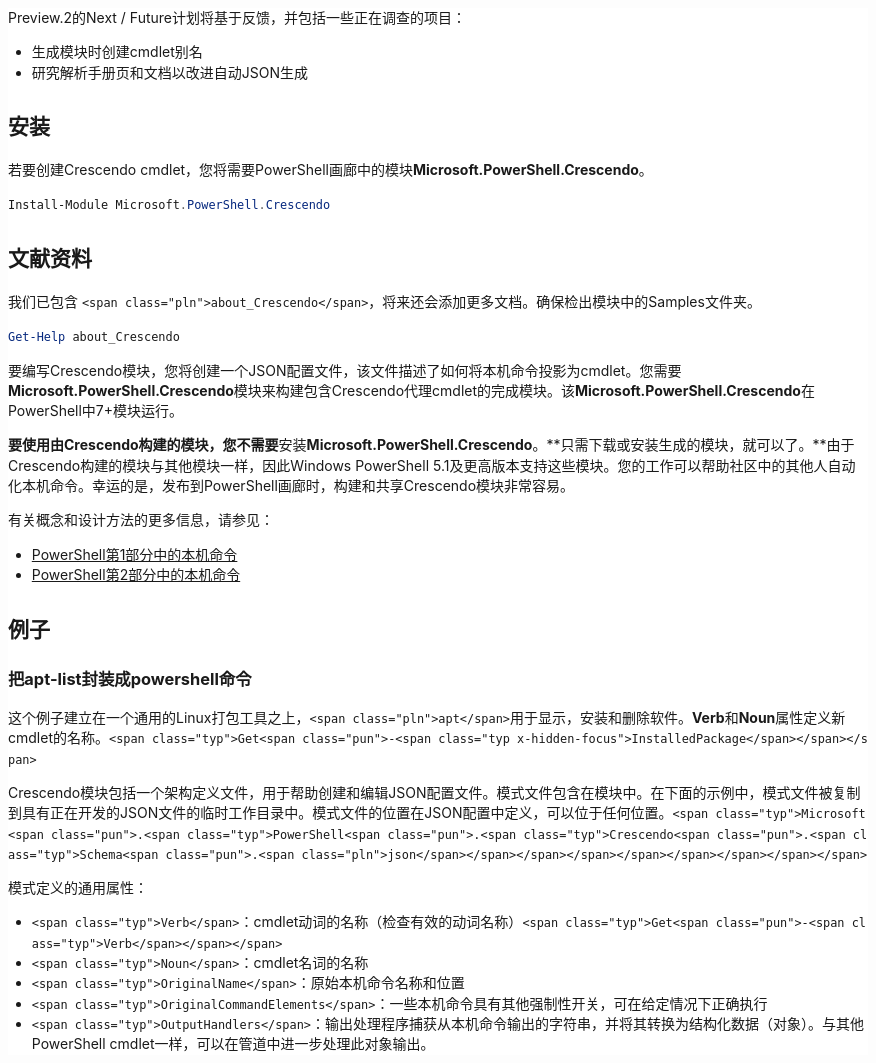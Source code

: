 Preview.2的Next / Future计划将基于反馈，并包括一些正在调查的项目：

* 生成模块时创建cmdlet别名
* 研究解析手册页和文档以改进自动JSON生成

## 安装

若要创建Crescendo cmdlet，您将需要PowerShell画廊中的模块**Microsoft.PowerShell.Crescendo**。

```powershell
Install-Module Microsoft.PowerShell.Crescendo
```

## 文献资料

我们已包含 `<span class="pln">about_Crescendo</span>`，将来还会添加更多文档。确保检出模块中的Samples文件夹。

```powershell
Get-Help about_Crescendo
```

要编写Crescendo模块，您将创建一个JSON配置文件，该文件描述了如何将本机命令投影为cmdlet。您需要**Microsoft.PowerShell.Crescendo**模块来构建包含Crescendo代理cmdlet的完成模块。该**Microsoft.PowerShell.Crescendo**在PowerShell中7+模块运行。

**要使用由Crescendo构建的模块，您不需要**安装**Microsoft.PowerShell.Crescendo**。**只需下载或安装生成的模块，就可以了。**由于Crescendo构建的模块与其他模块一样，因此Windows PowerShell 5.1及更高版本支持这些模块。您的工作可以帮助社区中的其他人自动化本机命令。幸运的是，发布到PowerShell画廊时，构建和共享Crescendo模块非常容易。

有关概念和设计方法的更多信息，请参见：

* [PowerShell第1部分中的本机命令](https://devblogs.microsoft.com/powershell/native-commands-in-powershell-a-new-approach/)
* [PowerShell第2部分中的本机命令](https://devblogs.microsoft.com/powershell/native-commands-in-powershell-a-new-approach-part-2/)

## 例子

### 把apt-list封装成powershell命令

这个例子建立在一个通用的Linux打包工具之上，`<span class="pln">apt</span>`用于显示，安装和删除软件。**Verb**和**Noun**属性定义新cmdlet的名称。`<span class="typ">Get<span class="pun">-<span class="typ x-hidden-focus">InstalledPackage</span></span></span>`

Crescendo模块包括一个架构定义文件，用于帮助创建和编辑JSON配置文件。模式文件包含在模块中。在下面的示例中，模式文件被复制到具有正在开发的JSON文件的临时工作目录中。模式文件的位置在JSON配置中定义，可以位于任何位置。`<span class="typ">Microsoft<span class="pun">.<span class="typ">PowerShell<span class="pun">.<span class="typ">Crescendo<span class="pun">.<span class="typ">Schema<span class="pun">.<span class="pln">json</span></span></span></span></span></span></span></span></span>`

模式定义的通用属性：

* `<span class="typ">Verb</span>`：cmdlet动词的名称（检查有效的动词名称）`<span class="typ">Get<span class="pun">-<span class="typ">Verb</span></span></span>`
* `<span class="typ">Noun</span>`：cmdlet名词的名称
* `<span class="typ">OriginalName</span>`：原始本机命令名称和位置
* `<span class="typ">OriginalCommandElements</span>`：一些本机命令具有其他强制性开关，可在给定情况下正确执行
* `<span class="typ">OutputHandlers</span>`：输出处理程序捕获从本机命令输出的字符串，并将其转换为结构化数据（对象）。与其他PowerShell cmdlet一样，可以在管道中进一步处理此对象输出。
